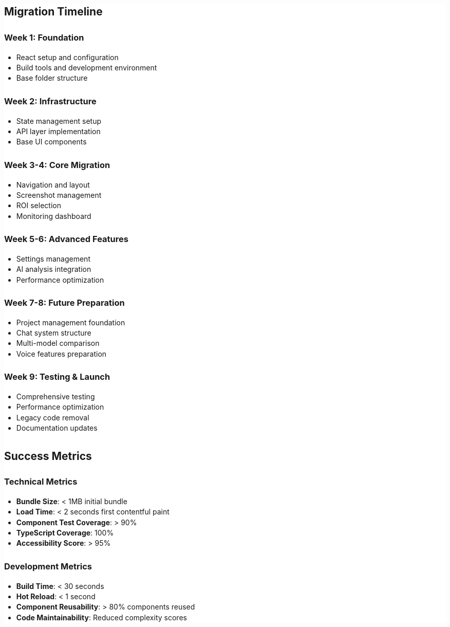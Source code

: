 ## Migration Timeline

### Week 1: Foundation
- React setup and configuration
- Build tools and development environment
- Base folder structure

### Week 2: Infrastructure
- State management setup
- API layer implementation
- Base UI components

### Week 3-4: Core Migration
- Navigation and layout
- Screenshot management
- ROI selection
- Monitoring dashboard

### Week 5-6: Advanced Features
- Settings management
- AI analysis integration
- Performance optimization

### Week 7-8: Future Preparation
- Project management foundation
- Chat system structure
- Multi-model comparison
- Voice features preparation

### Week 9: Testing & Launch
- Comprehensive testing
- Performance optimization
- Legacy code removal
- Documentation updates

## Success Metrics

### Technical Metrics
- **Bundle Size**: < 1MB initial bundle
- **Load Time**: < 2 seconds first contentful paint
- **Component Test Coverage**: > 90%
- **TypeScript Coverage**: 100%
- **Accessibility Score**: > 95%

### Development Metrics
- **Build Time**: < 30 seconds
- **Hot Reload**: < 1 second
- **Component Reusability**: > 80% components reused
- **Code Maintainability**: Reduced complexity scores
